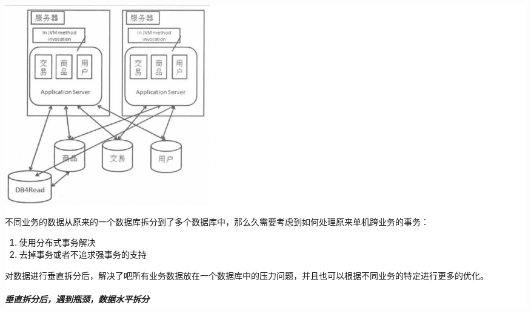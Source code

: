 <img src="assets/image-20191030160819871.png" alt="image-20191030160819871" style="zoom:33%;" />

不同业务的数据从原来的一个数据库拆分到了多个数据库中，那么久需要考虑到如何处理原来单机跨业务的事务：

1. 使用分布式事务解决
2. 去掉事务或者不追求强事务的支持

对数据进行垂直拆分后，解决了吧所有业务数据放在一个数据库中的压力问题，并且也可以根据不同业务的特定进行更多的优化。

##### 垂直拆分后，遇到瓶颈，数据水平拆分
